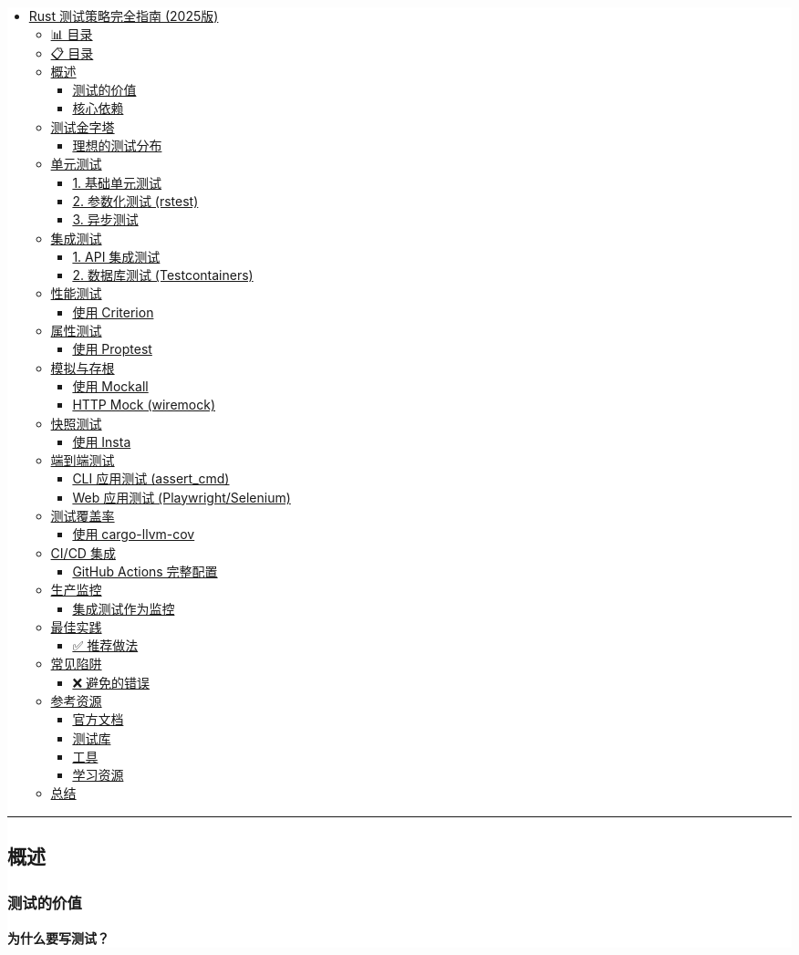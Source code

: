 - [Rust 测试策略完全指南 (2025版)](#rust-测试策略完全指南-2025版)
  - [📊 目录](#-目录)
  - [📋 目录](#-目录-1)
  - [概述](#概述)
    - [测试的价值](#测试的价值)
    - [核心依赖](#核心依赖)
  - [测试金字塔](#测试金字塔)
    - [理想的测试分布](#理想的测试分布)
  - [单元测试](#单元测试)
    - [1. 基础单元测试](#1-基础单元测试)
    - [2. 参数化测试 (rstest)](#2-参数化测试-rstest)
    - [3. 异步测试](#3-异步测试)
  - [集成测试](#集成测试)
    - [1. API 集成测试](#1-api-集成测试)
    - [2. 数据库测试 (Testcontainers)](#2-数据库测试-testcontainers)
  - [性能测试](#性能测试)
    - [使用 Criterion](#使用-criterion)
  - [属性测试](#属性测试)
    - [使用 Proptest](#使用-proptest)
  - [模拟与存根](#模拟与存根)
    - [使用 Mockall](#使用-mockall)
    - [HTTP Mock (wiremock)](#http-mock-wiremock)
  - [快照测试](#快照测试)
    - [使用 Insta](#使用-insta)
  - [端到端测试](#端到端测试)
    - [CLI 应用测试 (assert\_cmd)](#cli-应用测试-assert_cmd)
    - [Web 应用测试 (Playwright/Selenium)](#web-应用测试-playwrightselenium)
  - [测试覆盖率](#测试覆盖率)
    - [使用 cargo-llvm-cov](#使用-cargo-llvm-cov)
  - [CI/CD 集成](#cicd-集成)
    - [GitHub Actions 完整配置](#github-actions-完整配置)
  - [生产监控](#生产监控)
    - [集成测试作为监控](#集成测试作为监控)
  - [最佳实践](#最佳实践)
    - [✅ 推荐做法](#-推荐做法)
  - [常见陷阱](#常见陷阱)
    - [❌ 避免的错误](#-避免的错误)
  - [参考资源](#参考资源)
    - [官方文档](#官方文档)
    - [测试库](#测试库)
    - [工具](#工具)
    - [学习资源](#学习资源)
  - [总结](#总结)

---

## 概述

### 测试的价值

**为什么要写测试？**
